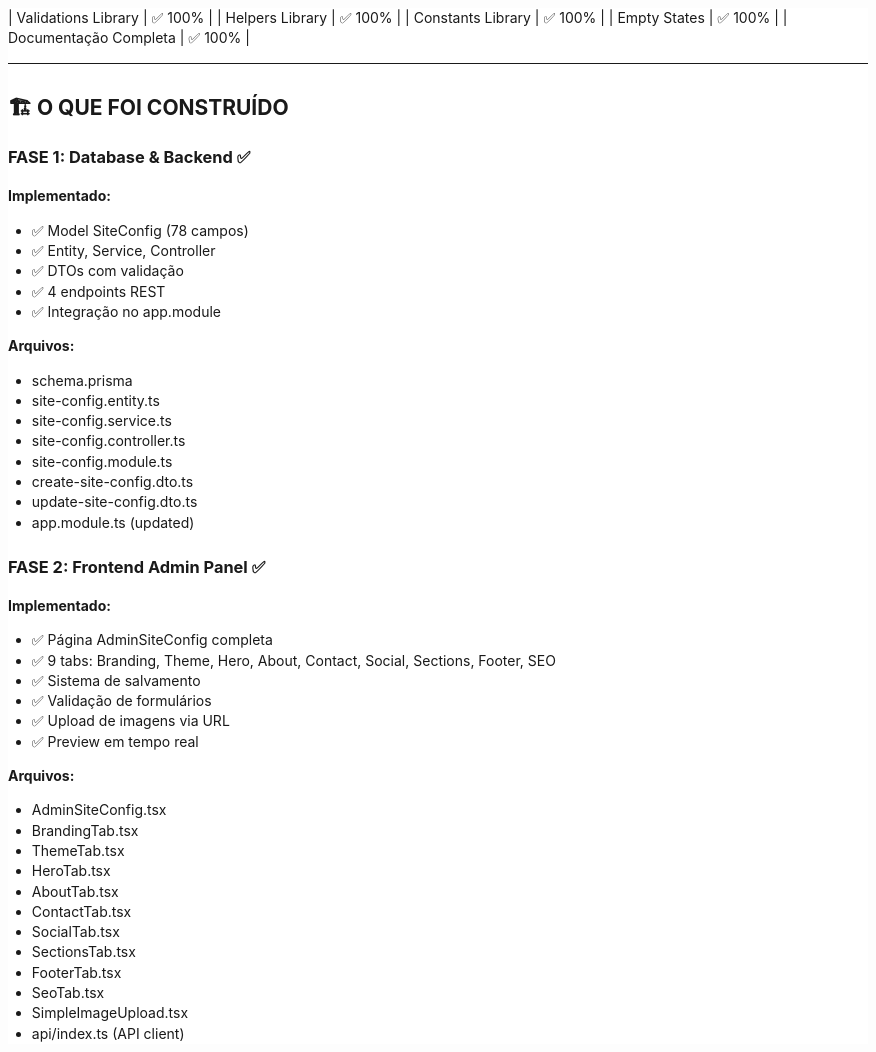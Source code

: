 | Validations Library | ✅ 100% |
| Helpers Library | ✅ 100% |
| Constants Library | ✅ 100% |
| Empty States | ✅ 100% |
| Documentação Completa | ✅ 100% |

---

## 🏗️ O QUE FOI CONSTRUÍDO

### FASE 1: Database & Backend ✅

**Implementado:**
- ✅ Model SiteConfig (78 campos)
- ✅ Entity, Service, Controller
- ✅ DTOs com validação
- ✅ 4 endpoints REST
- ✅ Integração no app.module

**Arquivos:**
- schema.prisma
- site-config.entity.ts
- site-config.service.ts
- site-config.controller.ts
- site-config.module.ts
- create-site-config.dto.ts
- update-site-config.dto.ts
- app.module.ts (updated)

### FASE 2: Frontend Admin Panel ✅

**Implementado:**
- ✅ Página AdminSiteConfig completa
- ✅ 9 tabs: Branding, Theme, Hero, About, Contact, Social, Sections, Footer, SEO
- ✅ Sistema de salvamento
- ✅ Validação de formulários
- ✅ Upload de imagens via URL
- ✅ Preview em tempo real

**Arquivos:**
- AdminSiteConfig.tsx
- BrandingTab.tsx
- ThemeTab.tsx
- HeroTab.tsx
- AboutTab.tsx
- ContactTab.tsx
- SocialTab.tsx
- SectionsTab.tsx
- FooterTab.tsx
- SeoTab.tsx
- SimpleImageUpload.tsx
- api/index.ts (API client)
